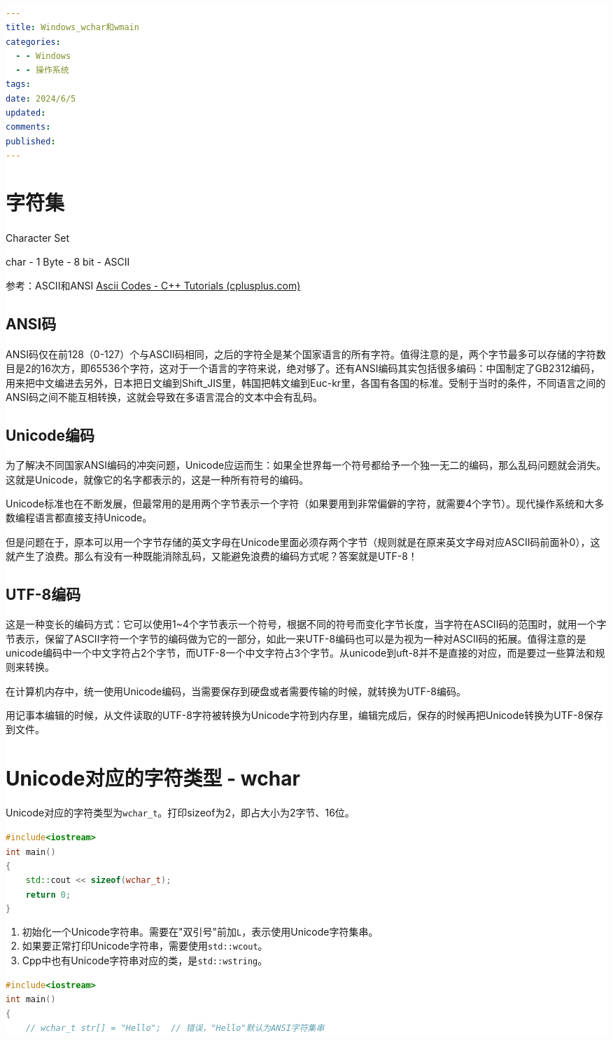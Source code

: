 ```yaml
---
title: Windows_wchar和wmain
categories:
  - - Windows
  - - 操作系统
tags: 
date: 2024/6/5
updated: 
comments: 
published:
---
```

# 字符集
Character Set

char - 1 Byte - 8 bit - ASCII

参考：ASCII和ANSI [Ascii Codes - C++ Tutorials (cplusplus.com)](https://legacy.cplusplus.com/doc/ascii/)
## ANSI码

ANSI码仅在前128（0-127）个与ASCII码相同，之后的字符全是某个国家语言的所有字符。值得注意的是，两个字节最多可以存储的字符数目是2的16次方，即65536个字符，这对于一个语言的字符来说，绝对够了。还有ANSI编码其实包括很多编码：中国制定了GB2312编码，用来把中文编进去另外，日本把日文编到Shift_JIS里，韩国把韩文编到Euc-kr里，各国有各国的标准。受制于当时的条件，不同语言之间的ANSI码之间不能互相转换，这就会导致在多语言混合的文本中会有乱码。
## Unicode编码

为了解决不同国家ANSI编码的冲突问题，Unicode应运而生：如果全世界每一个符号都给予一个独一无二的编码，那么乱码问题就会消失。这就是Unicode，就像它的名字都表示的，这是一种所有符号的编码。

Unicode标准也在不断发展，但最常用的是用两个字节表示一个字符（如果要用到非常偏僻的字符，就需要4个字节）。现代操作系统和大多数编程语言都直接支持Unicode。

但是问题在于，原本可以用一个字节存储的英文字母在Unicode里面必须存两个字节（规则就是在原来英文字母对应ASCII码前面补0），这就产生了浪费。那么有没有一种既能消除乱码，又能避免浪费的编码方式呢？答案就是UTF-8！
## UTF-8编码

这是一种变长的编码方式：它可以使用1~4个字节表示一个符号，根据不同的符号而变化字节长度，当字符在ASCII码的范围时，就用一个字节表示，保留了ASCII字符一个字节的编码做为它的一部分，如此一来UTF-8编码也可以是为视为一种对ASCII码的拓展。值得注意的是unicode编码中一个中文字符占2个字节，而UTF-8一个中文字符占3个字节。从unicode到uft-8并不是直接的对应，而是要过一些算法和规则来转换。

在计算机内存中，统一使用Unicode编码，当需要保存到硬盘或者需要传输的时候，就转换为UTF-8编码。

用记事本编辑的时候，从文件读取的UTF-8字符被转换为Unicode字符到内存里，编辑完成后，保存的时候再把Unicode转换为UTF-8保存到文件。
# Unicode对应的字符类型 - wchar

Unicode对应的字符类型为`wchar_t`。打印sizeof为2，即占大小为2字节、16位。
```cpp
#include<iostream>
int main()
{
    std::cout << sizeof(wchar_t);
    return 0;
}
```
1. 初始化一个Unicode字符串。需要在"双引号"前加`L`，表示使用Unicode字符集串。
2. 如果要正常打印Unicode字符串，需要使用`std::wcout`。
3. Cpp中也有Unicode字符串对应的类，是`std::wstring`。
```cpp
#include<iostream>
int main()
{
    // wchar_t str[] = "Hello";  // 错误，"Hello"默认为ANSI字符集串
```